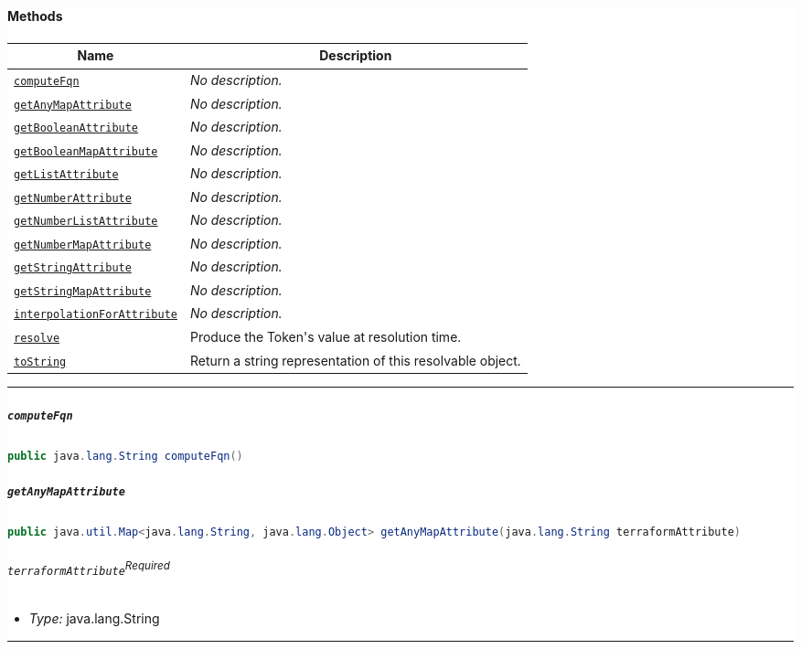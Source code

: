 
#### Methods <a name="Methods" id="Methods"></a>

| **Name** | **Description** |
| --- | --- |
| <code><a href="#@cdktf/provider-cloudflare.dataCloudflareLoadBalancerPool.DataCloudflareLoadBalancerPoolLoadSheddingOutputReference.computeFqn">computeFqn</a></code> | *No description.* |
| <code><a href="#@cdktf/provider-cloudflare.dataCloudflareLoadBalancerPool.DataCloudflareLoadBalancerPoolLoadSheddingOutputReference.getAnyMapAttribute">getAnyMapAttribute</a></code> | *No description.* |
| <code><a href="#@cdktf/provider-cloudflare.dataCloudflareLoadBalancerPool.DataCloudflareLoadBalancerPoolLoadSheddingOutputReference.getBooleanAttribute">getBooleanAttribute</a></code> | *No description.* |
| <code><a href="#@cdktf/provider-cloudflare.dataCloudflareLoadBalancerPool.DataCloudflareLoadBalancerPoolLoadSheddingOutputReference.getBooleanMapAttribute">getBooleanMapAttribute</a></code> | *No description.* |
| <code><a href="#@cdktf/provider-cloudflare.dataCloudflareLoadBalancerPool.DataCloudflareLoadBalancerPoolLoadSheddingOutputReference.getListAttribute">getListAttribute</a></code> | *No description.* |
| <code><a href="#@cdktf/provider-cloudflare.dataCloudflareLoadBalancerPool.DataCloudflareLoadBalancerPoolLoadSheddingOutputReference.getNumberAttribute">getNumberAttribute</a></code> | *No description.* |
| <code><a href="#@cdktf/provider-cloudflare.dataCloudflareLoadBalancerPool.DataCloudflareLoadBalancerPoolLoadSheddingOutputReference.getNumberListAttribute">getNumberListAttribute</a></code> | *No description.* |
| <code><a href="#@cdktf/provider-cloudflare.dataCloudflareLoadBalancerPool.DataCloudflareLoadBalancerPoolLoadSheddingOutputReference.getNumberMapAttribute">getNumberMapAttribute</a></code> | *No description.* |
| <code><a href="#@cdktf/provider-cloudflare.dataCloudflareLoadBalancerPool.DataCloudflareLoadBalancerPoolLoadSheddingOutputReference.getStringAttribute">getStringAttribute</a></code> | *No description.* |
| <code><a href="#@cdktf/provider-cloudflare.dataCloudflareLoadBalancerPool.DataCloudflareLoadBalancerPoolLoadSheddingOutputReference.getStringMapAttribute">getStringMapAttribute</a></code> | *No description.* |
| <code><a href="#@cdktf/provider-cloudflare.dataCloudflareLoadBalancerPool.DataCloudflareLoadBalancerPoolLoadSheddingOutputReference.interpolationForAttribute">interpolationForAttribute</a></code> | *No description.* |
| <code><a href="#@cdktf/provider-cloudflare.dataCloudflareLoadBalancerPool.DataCloudflareLoadBalancerPoolLoadSheddingOutputReference.resolve">resolve</a></code> | Produce the Token's value at resolution time. |
| <code><a href="#@cdktf/provider-cloudflare.dataCloudflareLoadBalancerPool.DataCloudflareLoadBalancerPoolLoadSheddingOutputReference.toString">toString</a></code> | Return a string representation of this resolvable object. |

---

##### `computeFqn` <a name="computeFqn" id="@cdktf/provider-cloudflare.dataCloudflareLoadBalancerPool.DataCloudflareLoadBalancerPoolLoadSheddingOutputReference.computeFqn"></a>

```java
public java.lang.String computeFqn()
```

##### `getAnyMapAttribute` <a name="getAnyMapAttribute" id="@cdktf/provider-cloudflare.dataCloudflareLoadBalancerPool.DataCloudflareLoadBalancerPoolLoadSheddingOutputReference.getAnyMapAttribute"></a>

```java
public java.util.Map<java.lang.String, java.lang.Object> getAnyMapAttribute(java.lang.String terraformAttribute)
```

###### `terraformAttribute`<sup>Required</sup> <a name="terraformAttribute" id="@cdktf/provider-cloudflare.dataCloudflareLoadBalancerPool.DataCloudflareLoadBalancerPoolLoadSheddingOutputReference.getAnyMapAttribute.parameter.terraformAttribute"></a>

- *Type:* java.lang.String

---